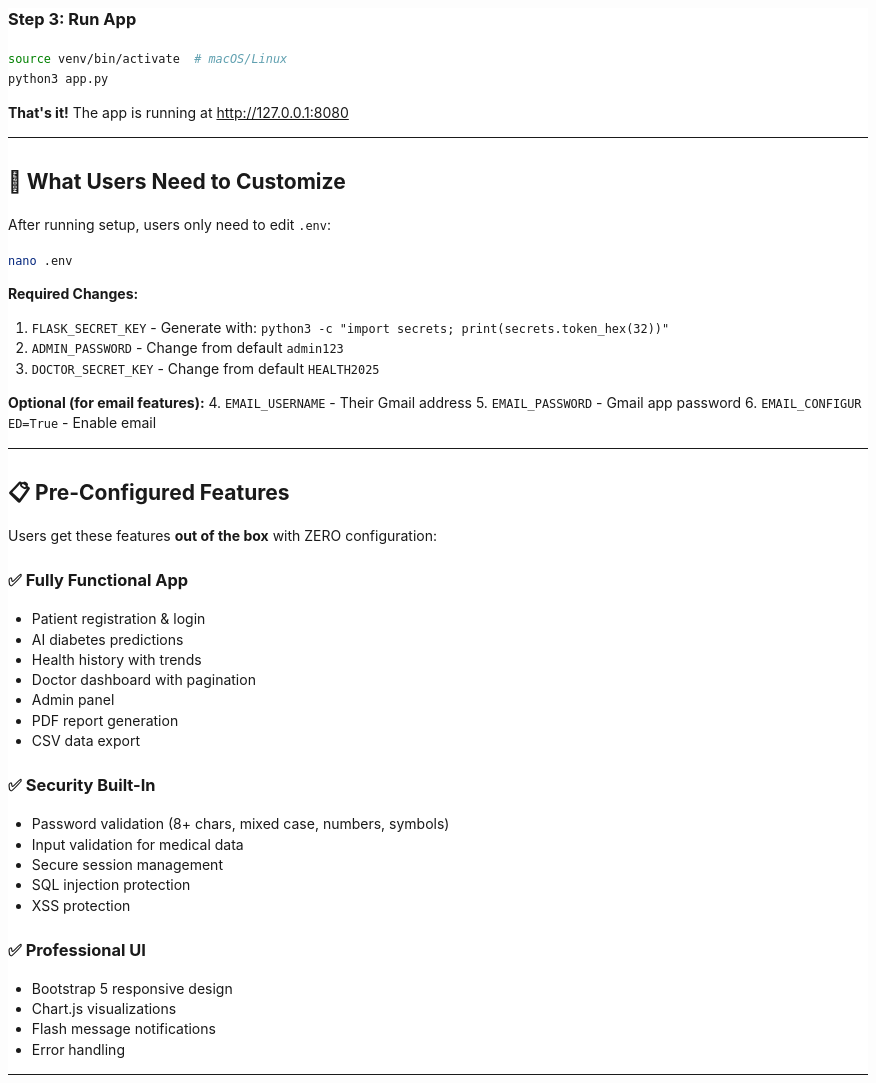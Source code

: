 ### **Step 3: Run App**
```bash
source venv/bin/activate  # macOS/Linux
python3 app.py
```

**That's it!** The app is running at http://127.0.0.1:8080

---

## 🔧 What Users Need to Customize

After running setup, users only need to edit `.env`:

```bash
nano .env
```

**Required Changes:**
1. `FLASK_SECRET_KEY` - Generate with: `python3 -c "import secrets; print(secrets.token_hex(32))"`
2. `ADMIN_PASSWORD` - Change from default `admin123`
3. `DOCTOR_SECRET_KEY` - Change from default `HEALTH2025`

**Optional (for email features):**
4. `EMAIL_USERNAME` - Their Gmail address
5. `EMAIL_PASSWORD` - Gmail app password
6. `EMAIL_CONFIGURED=True` - Enable email

---

## 📋 Pre-Configured Features

Users get these features **out of the box** with ZERO configuration:

### ✅ **Fully Functional App**
- Patient registration & login
- AI diabetes predictions
- Health history with trends
- Doctor dashboard with pagination
- Admin panel
- PDF report generation
- CSV data export

### ✅ **Security Built-In**
- Password validation (8+ chars, mixed case, numbers, symbols)
- Input validation for medical data
- Secure session management
- SQL injection protection
- XSS protection

### ✅ **Professional UI**
- Bootstrap 5 responsive design
- Chart.js visualizations
- Flash message notifications
- Error handling

---
